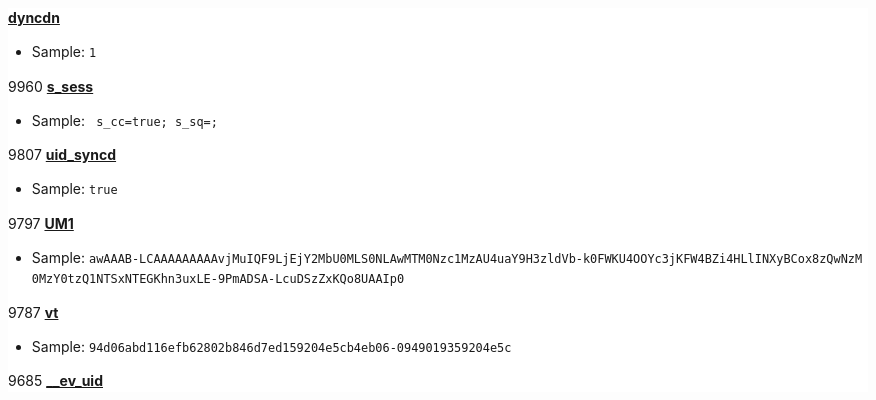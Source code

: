 <tr><td>
<strong><a href="https://webcookies.org/cookie/http/dyncdn/1223">dyncdn</a></strong>

<ul>


<li> Sample: <code>1</code>

</ul>
</td>
<td>9960</td></tr>

<tr><td>
<strong><a href="https://webcookies.org/cookie/http/s_sess/508">s_sess</a></strong>

<ul>


<li> Sample: <code> s_cc=true; s_sq=;</code>

</ul>
</td>
<td>9807</td></tr>

<tr><td>
<strong><a href="https://webcookies.org/cookie/http/uid_syncd/710">uid_syncd</a></strong>

<ul>


<li> Sample: <code>true</code>

</ul>
</td>
<td>9797</td></tr>

<tr><td>
<strong><a href="https://webcookies.org/cookie/http/UM1/1012">UM1</a></strong>

<ul>


<li> Sample: <code>awAAAB-LCAAAAAAAAAvjMuIQF9LjEjY2MbU0MLS0NLAwMTM0Nzc1MzAU4uaY9H3zldVb-k0FWKU4OOYc3jKFW4BZi4HLlINXyBCox8zQwNzM0MzY0tzQ1NTSxNTEGKhn3uxLE-9PmADSA-LcuDSzZxKQo8UAAIp0</code>

</ul>
</td>
<td>9787</td></tr>

<tr><td>
<strong><a href="https://webcookies.org/cookie/http/vt/1035">vt</a></strong>

<ul>


<li> Sample: <code>94d06abd116efb62802b846d7ed159204e5cb4eb06-0949019359204e5c</code>

</ul>
</td>
<td>9685</td></tr>

<tr><td>
<strong><a href="https://webcookies.org/cookie/http/__ev_uid/872">__ev_uid</a></strong>
